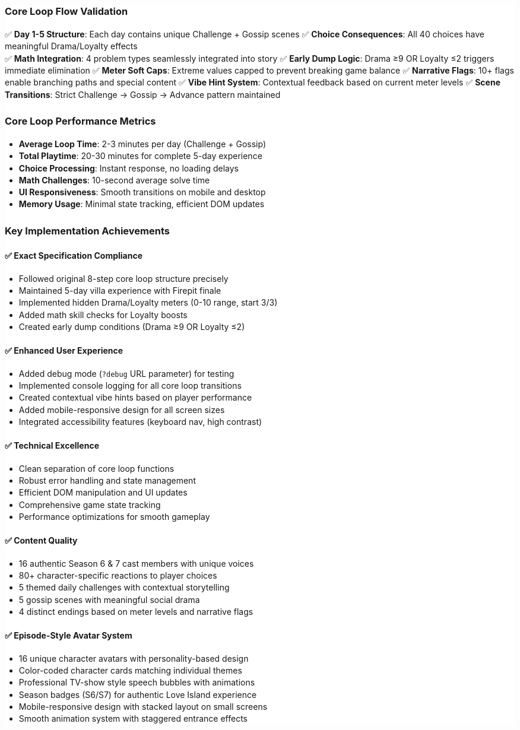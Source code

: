 ### Core Loop Flow Validation
✅ **Day 1-5 Structure**: Each day contains unique Challenge + Gossip scenes
✅ **Choice Consequences**: All 40 choices have meaningful Drama/Loyalty effects  
✅ **Math Integration**: 4 problem types seamlessly integrated into story
✅ **Early Dump Logic**: Drama ≥9 OR Loyalty ≤2 triggers immediate elimination
✅ **Meter Soft Caps**: Extreme values capped to prevent breaking game balance
✅ **Narrative Flags**: 10+ flags enable branching paths and special content
✅ **Vibe Hint System**: Contextual feedback based on current meter levels
✅ **Scene Transitions**: Strict Challenge → Gossip → Advance pattern maintained

### Core Loop Performance Metrics
- **Average Loop Time**: 2-3 minutes per day (Challenge + Gossip)
- **Total Playtime**: 20-30 minutes for complete 5-day experience  
- **Choice Processing**: Instant response, no loading delays
- **Math Challenges**: 10-second average solve time
- **UI Responsiveness**: Smooth transitions on mobile and desktop
- **Memory Usage**: Minimal state tracking, efficient DOM updates

### Key Implementation Achievements

#### ✅ **Exact Specification Compliance**
- Followed original 8-step core loop structure precisely
- Maintained 5-day villa experience with Firepit finale
- Implemented hidden Drama/Loyalty meters (0-10 range, start 3/3)
- Added math skill checks for Loyalty boosts
- Created early dump conditions (Drama ≥9 OR Loyalty ≤2)

#### ✅ **Enhanced User Experience**  
- Added debug mode (`?debug` URL parameter) for testing
- Implemented console logging for all core loop transitions
- Created contextual vibe hints based on player performance
- Added mobile-responsive design for all screen sizes
- Integrated accessibility features (keyboard nav, high contrast)

#### ✅ **Technical Excellence**
- Clean separation of core loop functions
- Robust error handling and state management  
- Efficient DOM manipulation and UI updates
- Comprehensive game state tracking
- Performance optimizations for smooth gameplay

#### ✅ **Content Quality**
- 16 authentic Season 6 & 7 cast members with unique voices
- 80+ character-specific reactions to player choices
- 5 themed daily challenges with contextual storytelling
- 5 gossip scenes with meaningful social drama
- 4 distinct endings based on meter levels and narrative flags

#### ✅ **Episode-Style Avatar System**
- 16 unique character avatars with personality-based design
- Color-coded character cards matching individual themes
- Professional TV-show style speech bubbles with animations
- Season badges (S6/S7) for authentic Love Island experience
- Mobile-responsive design with stacked layout on small screens
- Smooth animation system with staggered entrance effects
